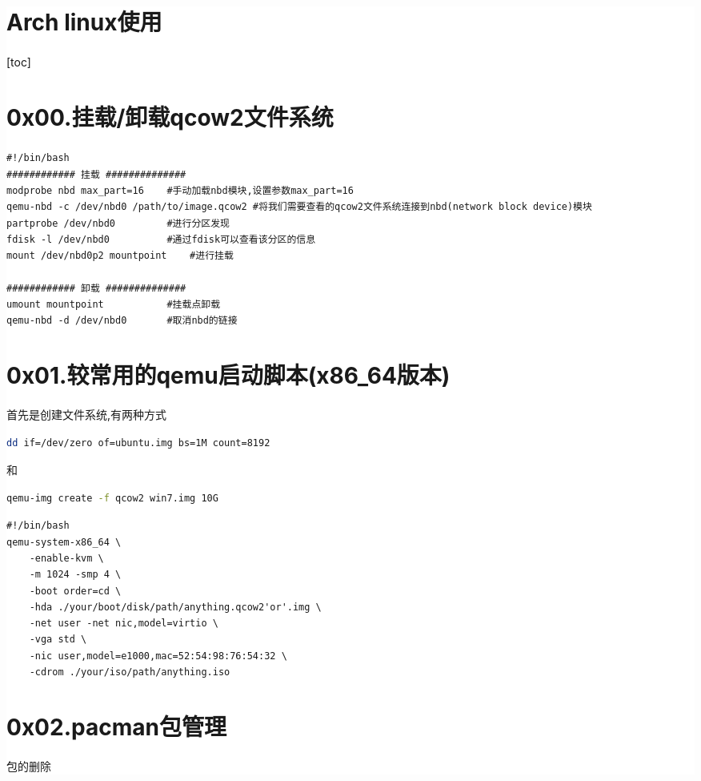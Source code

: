 
# Arch linux使用

[toc]

# 0x00.挂载/卸载qcow2文件系统

```shell
#!/bin/bash
############ 挂载 ##############
modprobe nbd max_part=16    #手动加载nbd模块,设置参数max_part=16
qemu-nbd -c /dev/nbd0 /path/to/image.qcow2 #将我们需要查看的qcow2文件系统连接到nbd(network block device)模块
partprobe /dev/nbd0 		#进行分区发现
fdisk -l /dev/nbd0 			#通过fdisk可以查看该分区的信息
mount /dev/nbd0p2 mountpoint 	#进行挂载

############ 卸载 ##############
umount mountpoint 			#挂载点卸载
qemu-nbd -d /dev/nbd0 	 	#取消nbd的链接
```

# 0x01.较常用的qemu启动脚本(x86_64版本)

首先是创建文件系统,有两种方式

```bash
dd if=/dev/zero of=ubuntu.img bs=1M count=8192
```

和

```bash
qemu-img create -f qcow2 win7.img 10G
```

```
#!/bin/bash
qemu-system-x86_64 \
    -enable-kvm \
    -m 1024 -smp 4 \
    -boot order=cd \
    -hda ./your/boot/disk/path/anything.qcow2'or'.img \
    -net user -net nic,model=virtio \
    -vga std \
    -nic user,model=e1000,mac=52:54:98:76:54:32 \
    -cdrom ./your/iso/path/anything.iso
```

# 0x02.pacman包管理

包的删除
